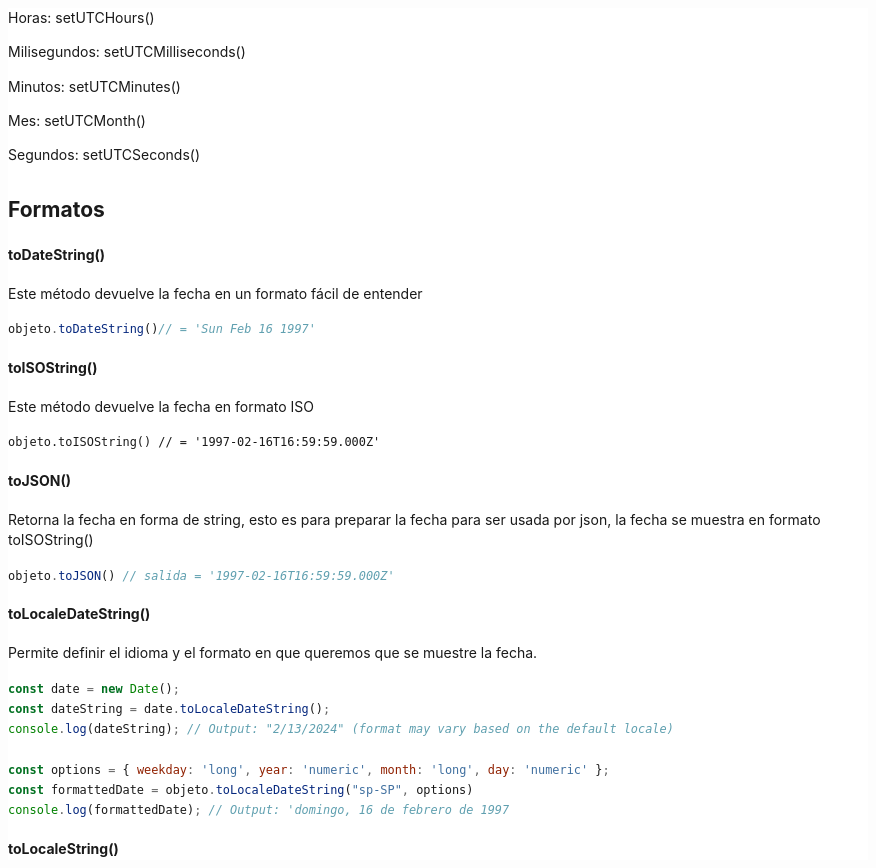Horas: setUTCHours()

Milisegundos: setUTCMilliseconds()

Minutos: setUTCMinutes()

Mes: setUTCMonth()

Segundos: setUTCSeconds()



## Formatos 

#### toDateString()

Este método devuelve la fecha en un formato fácil de entender

```js
objeto.toDateString()// = 'Sun Feb 16 1997'
```



#### toISOString()

Este método devuelve la fecha en formato ISO 

```JS
objeto.toISOString() // = '1997-02-16T16:59:59.000Z'
```



#### toJSON()

Retorna la fecha en forma de string, esto es para preparar la fecha para ser usada por json, la fecha se muestra en formato toISOString()

```js
objeto.toJSON() // salida = '1997-02-16T16:59:59.000Z'
```



#### toLocaleDateString()

Permite definir el idioma y el formato en que queremos que se muestre la fecha.

```javascript
const date = new Date();
const dateString = date.toLocaleDateString();
console.log(dateString); // Output: "2/13/2024" (format may vary based on the default locale)

const options = { weekday: 'long', year: 'numeric', month: 'long', day: 'numeric' };
const formattedDate = objeto.toLocaleDateString("sp-SP", options)
console.log(formattedDate); // Output: 'domingo, 16 de febrero de 1997
```



#### toLocaleString()
